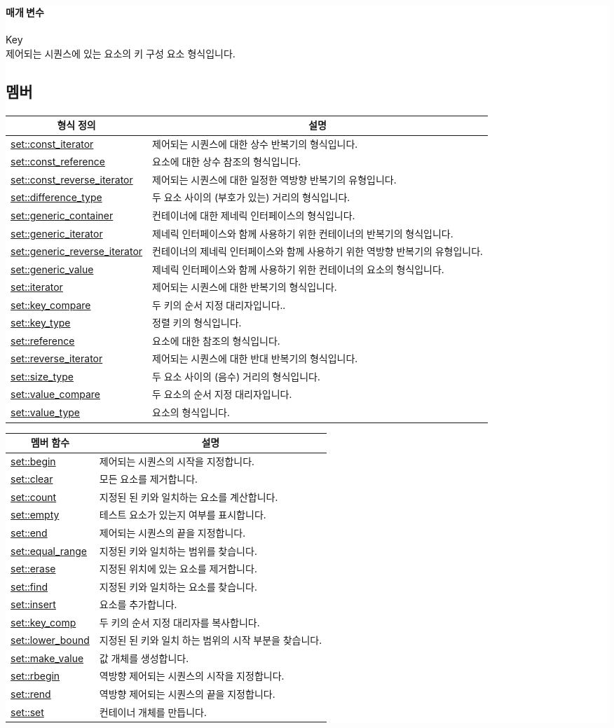 #### 매개 변수  
 Key  
 제어되는 시퀀스에 있는 요소의 키 구성 요소 형식입니다.  
  
## 멤버  
  
|형식 정의|설명|  
|-----------|--------|  
|[set::const\_iterator](../dotnet/set-const-iterator-stl-clr.md)|제어되는 시퀀스에 대한 상수 반복기의 형식입니다.|  
|[set::const\_reference](../dotnet/set-const-reference-stl-clr.md)|요소에 대한 상수 참조의 형식입니다.|  
|[set::const\_reverse\_iterator](../dotnet/set-const-reverse-iterator-stl-clr.md)|제어되는 시퀀스에 대한 일정한 역방향 반복기의 유형입니다.|  
|[set::difference\_type](../dotnet/set-difference-type-stl-clr.md)|두 요소 사이의 \(부호가 있는\) 거리의 형식입니다.|  
|[set::generic\_container](../dotnet/set-generic-container-stl-clr.md)|컨테이너에 대한 제네릭 인터페이스의 형식입니다.|  
|[set::generic\_iterator](../dotnet/set-generic-iterator-stl-clr.md)|제네릭 인터페이스와 함께 사용하기 위한 컨테이너의 반복기의 형식입니다.|  
|[set::generic\_reverse\_iterator](../dotnet/set-generic-reverse-iterator-stl-clr.md)|컨테이너의 제네릭 인터페이스와 함께 사용하기 위한 역방향 반복기의 유형입니다.|  
|[set::generic\_value](../dotnet/set-generic-value-stl-clr.md)|제네릭 인터페이스와 함께 사용하기 위한 컨테이너의 요소의 형식입니다.|  
|[set::iterator](../dotnet/set-iterator-stl-clr.md)|제어되는 시퀀스에 대한 반복기의 형식입니다.|  
|[set::key\_compare](../dotnet/set-key-compare-stl-clr.md)|두 키의 순서 지정 대리자입니다..|  
|[set::key\_type](../dotnet/set-key-type-stl-clr.md)|정렬 키의 형식입니다.|  
|[set::reference](../dotnet/set-reference-stl-clr.md)|요소에 대한 참조의 형식입니다.|  
|[set::reverse\_iterator](../dotnet/set-reverse-iterator-stl-clr.md)|제어되는 시퀀스에 대한 반대 반복기의 형식입니다.|  
|[set::size\_type](../dotnet/set-size-type-stl-clr.md)|두 요소 사이의 \(음수\) 거리의 형식입니다.|  
|[set::value\_compare](../dotnet/set-value-compare-stl-clr.md)|두 요소의 순서 지정 대리자입니다.|  
|[set::value\_type](../dotnet/set-value-type-stl-clr.md)|요소의 형식입니다.|  
  
|멤버 함수|설명|  
|-----------|--------|  
|[set::begin](../dotnet/set-begin-stl-clr.md)|제어되는 시퀀스의 시작을 지정합니다.|  
|[set::clear](../dotnet/set-clear-stl-clr.md)|모든 요소를 제거합니다.|  
|[set::count](../dotnet/set-count-stl-clr.md)|지정된 된 키와 일치하는 요소를 계산합니다.|  
|[set::empty](../dotnet/set-empty-stl-clr.md)|테스트 요소가 있는지 여부를 표시합니다.|  
|[set::end](../dotnet/set-end-stl-clr.md)|제어되는 시퀀스의 끝을 지정합니다.|  
|[set::equal\_range](../dotnet/set-equal-range-stl-clr.md)|지정된 키와 일치하는 범위를 찾습니다.|  
|[set::erase](../dotnet/set-erase-stl-clr.md)|지정된 위치에 있는 요소를 제거합니다.|  
|[set::find](../dotnet/set-find-stl-clr.md)|지정된 키와 일치하는 요소를 찾습니다.|  
|[set::insert](../dotnet/set-insert-stl-clr.md)|요소를 추가합니다.|  
|[set::key\_comp](../dotnet/set-key-comp-stl-clr.md)|두 키의 순서 지정 대리자를 복사합니다.|  
|[set::lower\_bound](../dotnet/set-lower-bound-stl-clr.md)|지정된 된 키와 일치 하는 범위의 시작 부분을 찾습니다.|  
|[set::make\_value](../dotnet/set-make-value-stl-clr.md)|값 개체를 생성합니다.|  
|[set::rbegin](../dotnet/set-rbegin-stl-clr.md)|역방향 제어되는 시퀀스의 시작을 지정합니다.|  
|[set::rend](../dotnet/set-rend-stl-clr.md)|역방향 제어되는 시퀀스의 끝을 지정합니다.|  
|[set::set](../dotnet/set-set-stl-clr.md)|컨테이너 개체를 만듭니다.|  